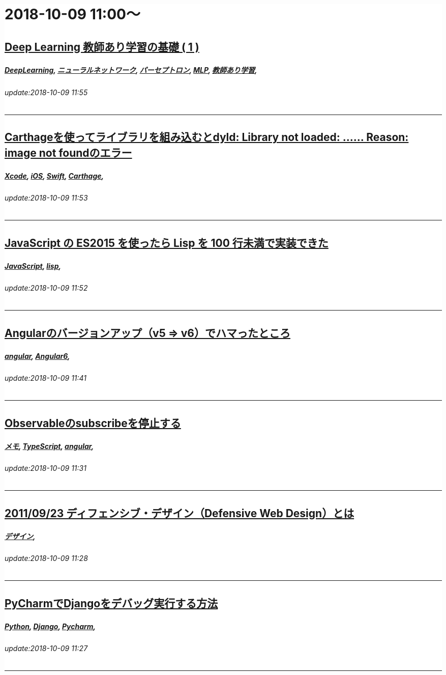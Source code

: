 


# 2018-10-09 11:00～
## [Deep Learning 教師あり学習の基礎 ( 1 )](https://qiita.com/tmurakami1234/items/24a7710a2063cc223196)
##### [DeepLearning](https://qiita.com/tags/DeepLearning), [ニューラルネットワーク](https://qiita.com/tags/ニューラルネットワーク), [パーセプトロン](https://qiita.com/tags/パーセプトロン), [MLP](https://qiita.com/tags/MLP), [教師あり学習](https://qiita.com/tags/教師あり学習), 
###### update:2018-10-09 11:55
---
## [Carthageを使ってライブラリを組み込むとdyld: Library not loaded: ...... Reason: image not foundのエラー](https://qiita.com/kokoheia/items/fc1fcf5479a54ca6e3a0)
##### [Xcode](https://qiita.com/tags/Xcode), [iOS](https://qiita.com/tags/iOS), [Swift](https://qiita.com/tags/Swift), [Carthage](https://qiita.com/tags/Carthage), 
###### update:2018-10-09 11:53
---
## [JavaScript の ES2015 を使ったら Lisp を 100 行未満で実装できた](https://qiita.com/41semicolon/items/d59f00ebb70b14fdb4e3)
##### [JavaScript](https://qiita.com/tags/JavaScript), [lisp](https://qiita.com/tags/lisp), 
###### update:2018-10-09 11:52
---
## [Angularのバージョンアップ（v5 => v6）でハマったところ](https://qiita.com/y4m4to/items/50d17971b2f9e7a8faeb)
##### [angular](https://qiita.com/tags/angular), [Angular6](https://qiita.com/tags/Angular6), 
###### update:2018-10-09 11:41
---
## [Observableのsubscribeを停止する](https://qiita.com/y4m4to/items/2bb1c7d62f1290cc0893)
##### [メモ](https://qiita.com/tags/メモ), [TypeScript](https://qiita.com/tags/TypeScript), [angular](https://qiita.com/tags/angular), 
###### update:2018-10-09 11:31
---
## [2011/09/23 ディフェンシブ・デザイン（Defensive Web Design）とは](https://qiita.com/hoge-fugaco/items/b057dee8aece81f768ce)
##### [デザイン](https://qiita.com/tags/デザイン), 
###### update:2018-10-09 11:28
---
## [PyCharmでDjangoをデバッグ実行する方法](https://qiita.com/misayaki216/items/7229e325516172e3029b)
##### [Python](https://qiita.com/tags/Python), [Django](https://qiita.com/tags/Django), [Pycharm](https://qiita.com/tags/Pycharm), 
###### update:2018-10-09 11:27
---